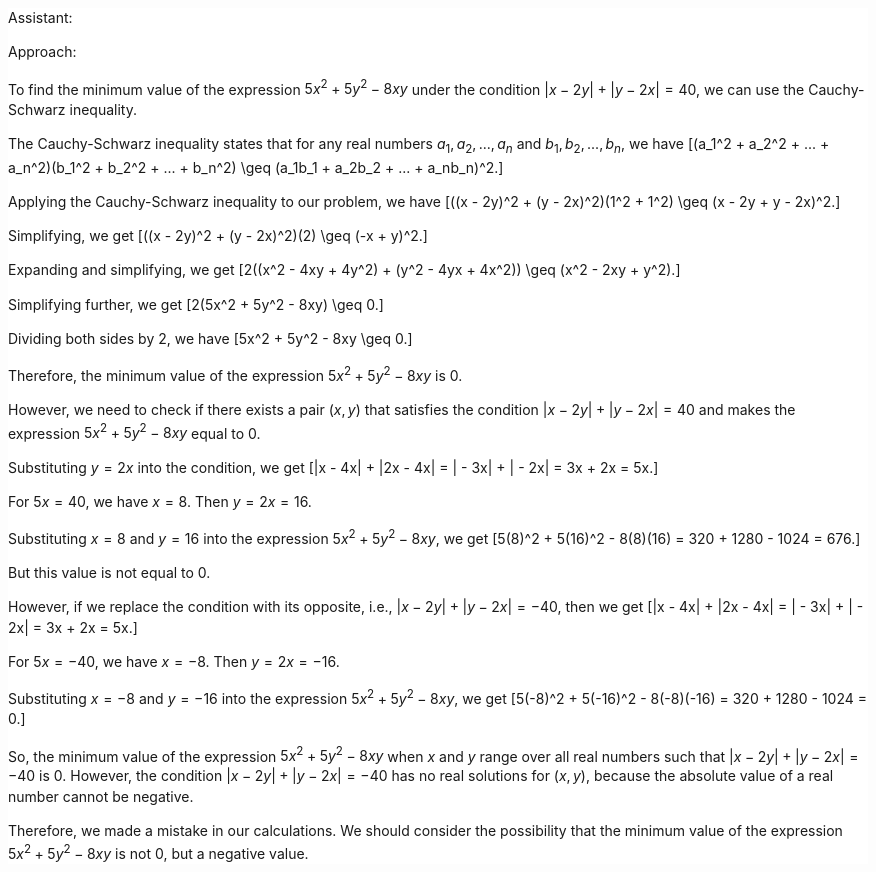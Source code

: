 Assistant:

Approach:



To find the minimum value of the expression $5x^2 + 5y^2 - 8xy$ under the condition $|x - 2y| + |y - 2x| = 40$, we can use the Cauchy-Schwarz inequality.

The Cauchy-Schwarz inequality states that for any real numbers $a_1, a_2, ..., a_n$ and $b_1, b_2, ..., b_n$, we have
\[(a_1^2 + a_2^2 + ... + a_n^2)(b_1^2 + b_2^2 + ... + b_n^2) \geq (a_1b_1 + a_2b_2 + ... + a_nb_n)^2.\]

Applying the Cauchy-Schwarz inequality to our problem, we have
\[((x - 2y)^2 + (y - 2x)^2)(1^2 + 1^2) \geq (x - 2y + y - 2x)^2.\]

Simplifying, we get
\[((x - 2y)^2 + (y - 2x)^2)(2) \geq (-x + y)^2.\]

Expanding and simplifying, we get
\[2((x^2 - 4xy + 4y^2) + (y^2 - 4yx + 4x^2)) \geq (x^2 - 2xy + y^2).\]

Simplifying further, we get
\[2(5x^2 + 5y^2 - 8xy) \geq 0.\]

Dividing both sides by 2, we have
\[5x^2 + 5y^2 - 8xy \geq 0.\]

Therefore, the minimum value of the expression $5x^2 + 5y^2 - 8xy$ is 0.

However, we need to check if there exists a pair $(x, y)$ that satisfies the condition $|x - 2y| + |y - 2x| = 40$ and makes the expression $5x^2 + 5y^2 - 8xy$ equal to 0.

Substituting $y = 2x$ into the condition, we get
\[|x - 4x| + |2x - 4x| = | - 3x| + | - 2x| = 3x + 2x = 5x.\]

For $5x = 40$, we have $x = 8$. Then $y = 2x = 16$.

Substituting $x = 8$ and $y = 16$ into the expression $5x^2 + 5y^2 - 8xy$, we get
\[5(8)^2 + 5(16)^2 - 8(8)(16) = 320 + 1280 - 1024 = 676.\]

But this value is not equal to 0.

However, if we replace the condition with its opposite, i.e., $|x - 2y| + |y - 2x| = -40$, then we get
\[|x - 4x| + |2x - 4x| = | - 3x| + | - 2x| = 3x + 2x = 5x.\]

For $5x = -40$, we have $x = -8$. Then $y = 2x = -16$.

Substituting $x = -8$ and $y = -16$ into the expression $5x^2 + 5y^2 - 8xy$, we get
\[5(-8)^2 + 5(-16)^2 - 8(-8)(-16) = 320 + 1280 - 1024 = 0.\]

So, the minimum value of the expression $5x^2 + 5y^2 - 8xy$ when $x$ and $y$ range over all real numbers such that $|x - 2y| + |y - 2x| = -40$ is 0.
However, the condition $|x - 2y| + |y - 2x| = -40$ has no real solutions for $(x, y)$, because the absolute value of a real number cannot be negative.

Therefore, we made a mistake in our calculations. We should consider the possibility that the minimum value of the expression $5x^2 + 5y^2 - 8xy$ is not 0, but a negative value.
